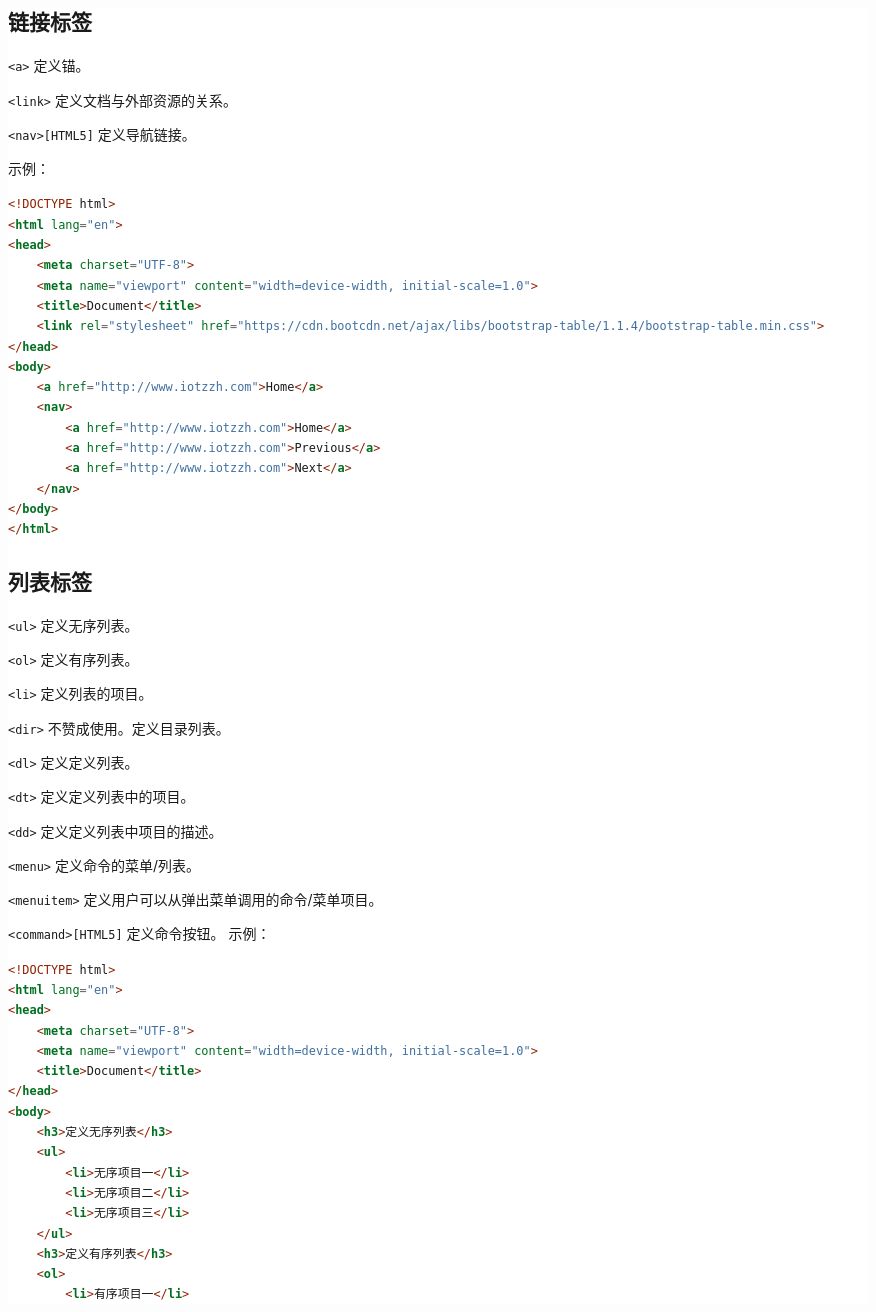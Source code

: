 ## 链接标签
`<a>`	定义锚。

`<link>`	定义文档与外部资源的关系。

`<nav>[HTML5]`	定义导航链接。

示例：
```html
<!DOCTYPE html>
<html lang="en">
<head>
    <meta charset="UTF-8">
    <meta name="viewport" content="width=device-width, initial-scale=1.0">
    <title>Document</title>
    <link rel="stylesheet" href="https://cdn.bootcdn.net/ajax/libs/bootstrap-table/1.1.4/bootstrap-table.min.css">
</head>
<body>
    <a href="http://www.iotzzh.com">Home</a>
    <nav>
        <a href="http://www.iotzzh.com">Home</a>
        <a href="http://www.iotzzh.com">Previous</a>
        <a href="http://www.iotzzh.com">Next</a>
    </nav>
</body>
</html>
```

## 列表标签
`<ul>`	定义无序列表。

`<ol>`	定义有序列表。

`<li>`	定义列表的项目。

`<dir>`	不赞成使用。定义目录列表。

`<dl>`	定义定义列表。

`<dt>`	定义定义列表中的项目。

`<dd>`	定义定义列表中项目的描述。

`<menu>`	定义命令的菜单/列表。

`<menuitem>`	定义用户可以从弹出菜单调用的命令/菜单项目。

`<command>[HTML5]`	定义命令按钮。
示例：
```html
<!DOCTYPE html>
<html lang="en">
<head>
    <meta charset="UTF-8">
    <meta name="viewport" content="width=device-width, initial-scale=1.0">
    <title>Document</title>
</head>
<body>
    <h3>定义无序列表</h3>
    <ul>
        <li>无序项目一</li>
        <li>无序项目二</li>
        <li>无序项目三</li>
    </ul>
    <h3>定义有序列表</h3>
    <ol>
        <li>有序项目一</li>
```